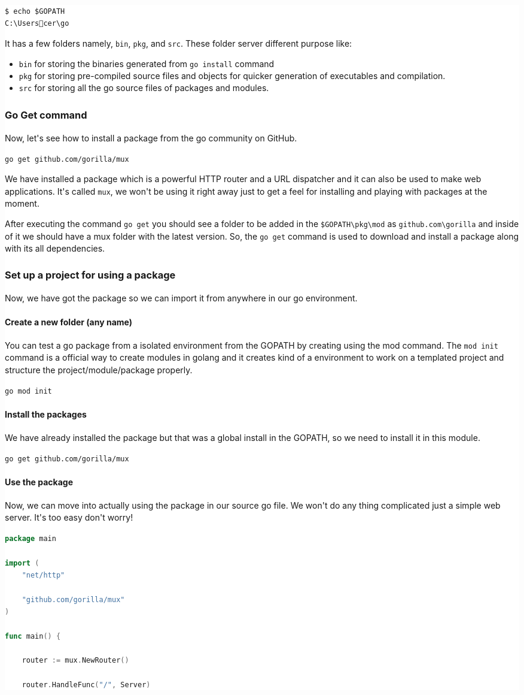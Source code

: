 ```
$ echo $GOPATH
C:\Userscer\go
```

It has a few folders namely, `bin`, `pkg`, and `src`. These folder server different purpose like: 

- `bin` for storing the binaries generated from `go install` command
- `pkg` for storing pre-compiled source files and objects for quicker generation of executables and compilation.
- `src` for storing all the go source files of packages and modules.

### Go Get command

Now, let's see how to install a package from the go community on GitHub.  

```
go get github.com/gorilla/mux
```

We have installed a package which is a powerful HTTP router and a URL dispatcher and it can also be used to make web applications. It's called `mux`, we won't be using it right away just to get a feel for installing and playing with packages at the moment. 

After executing the command `go get` you should see a folder to be added in the `$GOPATH\pkg\mod` as `github.com\gorilla` and inside of it we should have a mux folder with the latest version. So, the `go get` command is used to download and install a package along with its all dependencies.

### Set up a project for using a package

Now, we have got the package so we can import it from anywhere in our go environment. 

#### Create a new folder (any name)

You can test a go package from a isolated environment from the GOPATH by creating using the mod command. 
The `mod init` command is a official way to create modules in golang and it creates kind of a environment to work on a templated project and structure the project/module/package properly. 

```
go mod init
```

#### Install the packages 

We have already installed the package but that was a global install in the GOPATH, so we need to install it in this module. 

```
go get github.com/gorilla/mux
```

#### Use the package

Now, we can move into actually using the package in our source go file. We won't do any thing complicated just a simple web server. It's too easy don't worry!

```go
package main

import (
	"net/http"

	"github.com/gorilla/mux"
)

func main() {

	router := mux.NewRouter()

	router.HandleFunc("/", Server)
```